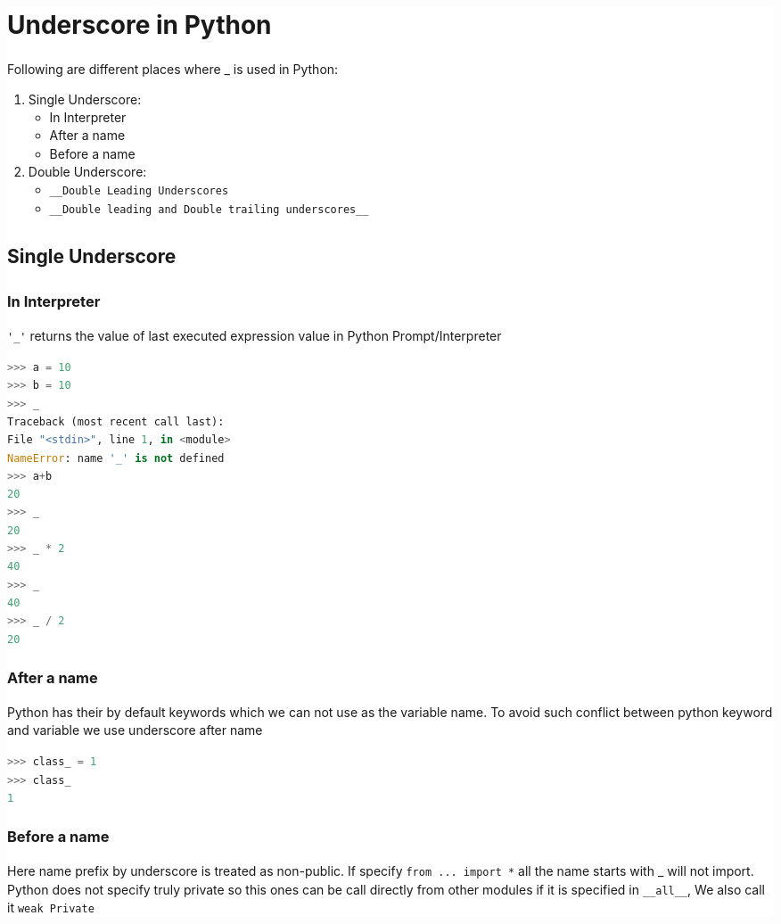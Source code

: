 # Underscore in Python

Following are different places where _ is used in Python:

1. Single Underscore:
    - In Interpreter
    - After a name
    - Before a name
2. Double Underscore:
    - `__Double Leading Underscores`
    - `__Double leading and Double trailing underscores__`

## Single Underscore

### In Interpreter

`'_'` returns the value of last executed expression value in Python Prompt/Interpreter
```python
>>> a = 10
>>> b = 10
>>> _
Traceback (most recent call last):
File "<stdin>", line 1, in <module>
NameError: name '_' is not defined
>>> a+b
20
>>> _
20
>>> _ * 2
40
>>> _
40
>>> _ / 2
20
```

### After a name

Python has their by default keywords which we can not use as the variable name. To avoid such conflict between python keyword and variable we use underscore after name
```python
>>> class_ = 1
>>> class_
1
```

### Before a name

Here name prefix by underscore is treated as non-public. If specify `from ... import *` all the name starts with _ will not import. Python does not specify truly private so this ones can be call directly from other modules if it is specified in `__all__`, We also call it `weak Private`
